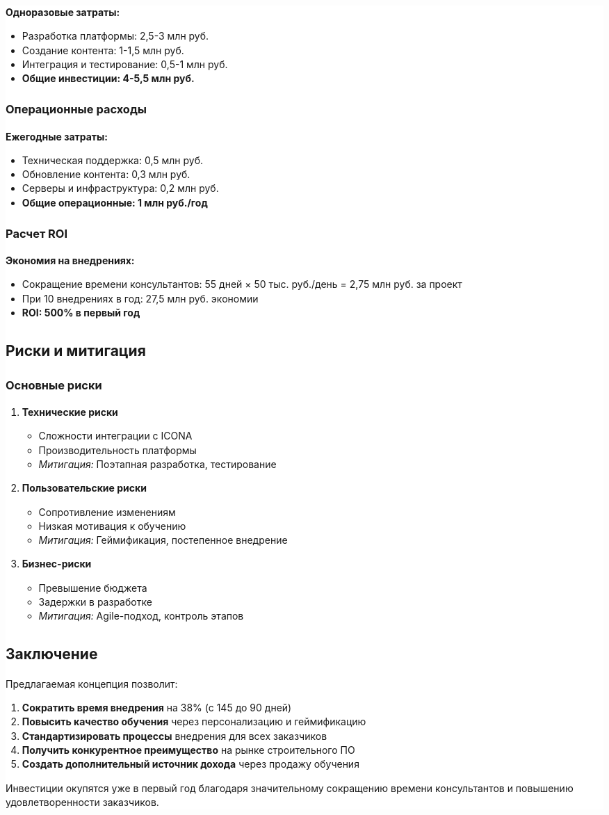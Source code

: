 **Одноразовые затраты:**
- Разработка платформы: 2,5-3 млн руб.
- Создание контента: 1-1,5 млн руб.
- Интеграция и тестирование: 0,5-1 млн руб.
- **Общие инвестиции: 4-5,5 млн руб.**

### Операционные расходы

**Ежегодные затраты:**
- Техническая поддержка: 0,5 млн руб.
- Обновление контента: 0,3 млн руб.
- Серверы и инфраструктура: 0,2 млн руб.
- **Общие операционные: 1 млн руб./год**

### Расчет ROI

**Экономия на внедрениях:**
- Сокращение времени консультантов: 55 дней × 50 тыс. руб./день = 2,75 млн руб. за проект
- При 10 внедрениях в год: 27,5 млн руб. экономии
- **ROI: 500% в первый год**

## Риски и митигация

### Основные риски

1. **Технические риски**
   - Сложности интеграции с ICONA
   - Производительность платформы
   - *Митигация:* Поэтапная разработка, тестирование

2. **Пользовательские риски**
   - Сопротивление изменениям
   - Низкая мотивация к обучению
   - *Митигация:* Геймификация, постепенное внедрение

3. **Бизнес-риски**
   - Превышение бюджета
   - Задержки в разработке
   - *Митигация:* Agile-подход, контроль этапов

## Заключение

Предлагаемая концепция позволит:

1. **Сократить время внедрения** на 38% (с 145 до 90 дней)
2. **Повысить качество обучения** через персонализацию и геймификацию
3. **Стандартизировать процессы** внедрения для всех заказчиков
4. **Получить конкурентное преимущество** на рынке строительного ПО
5. **Создать дополнительный источник дохода** через продажу обучения

Инвестиции окупятся уже в первый год благодаря значительному сокращению времени консультантов и повышению удовлетворенности заказчиков.
